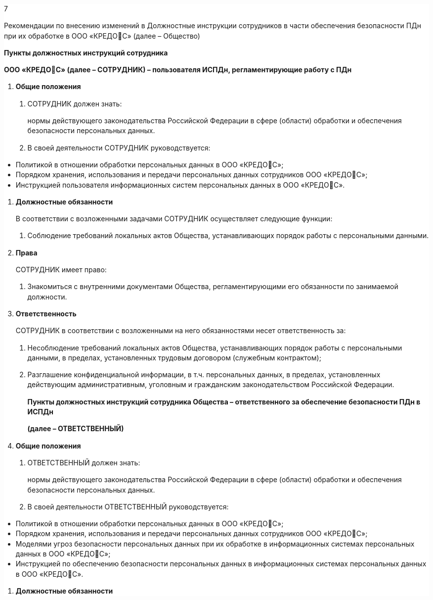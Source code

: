 ﻿7


Рекомендации по внесению изменений в Должностные инструкции  сотрудников в части обеспечения безопасности ПДн при их обработке в ООО «КРЕДОС» (далее – Общество)

**Пункты должностных инструкций сотрудника**

**ООО «КРЕДО****С» (далее – СОТРУДНИК) – пользователя ИСПДн, регламентирующие работу с ПДн**

1. **Общие положения**
   1. СОТРУДНИК должен знать:

      нормы действующего законодательства Российской Федерации в сфере (области) обработки и обеспечения безопасности персональных данных.

   1. В своей деятельности СОТРУДНИК руководствуется:
- Политикой в отношении обработки персональных данных в ООО «КРЕДОС»;
- Порядком хранения, использования и передачи персональных данных сотрудников ООО «КРЕДОС»;
- Инструкцией пользователя информационных систем персональных данных в ООО «КРЕДОС».
1. **Должностные обязанности**

   В соответствии с возложенными задачами СОТРУДНИК осуществляет следующие функции:

   1. Соблюдение требований локальных актов Общества, устанавливающих порядок работы с персональными данными.
1. **Права**

   СОТРУДНИК имеет право:

   1. Знакомиться с внутренними документами Общества, регламентирующими его обязанности по занимаемой должности.
1. **Ответственность**

   СОТРУДНИК в соответствии с возложенными на него обязанностями несет ответственность за:

   1. Несоблюдение требований локальных актов Общества, устанавливающих порядок работы с персональными данными, в пределах, установленных трудовым договором (служебным контрактом);
   1. Разглашение конфиденциальной информации, в т.ч. персональных данных, в пределах, установленных действующим административным, уголовным и гражданским законодательством Российской Федерации.

      **Пункты должностных инструкций сотрудника Общества – ответственного за обеспечение безопасности ПДн в ИСПДн**

      **(далее – ОТВЕТСТВЕННЫЙ)**

1. **Общие положения**
   1. ОТВЕТСТВЕННЫЙ должен знать:

      нормы действующего законодательства Российской Федерации в сфере (области) обработки и обеспечения безопасности персональных данных.

   1. В своей деятельности ОТВЕТСТВЕННЫЙ руководствуется:
- Политикой в отношении обработки персональных данных в ООО «КРЕДОС»;
- Порядком хранения, использования и передачи персональных данных сотрудников ООО «КРЕДОС»;
- Моделями угроз безопасности персональных данных при их обработке в информационных системах персональных данных в ООО «КРЕДОС»;
- Инструкцией по обеспечению безопасности персональных данных в информационных системах персональных данных в ООО «КРЕДОС».
1. **Должностные обязанности**
